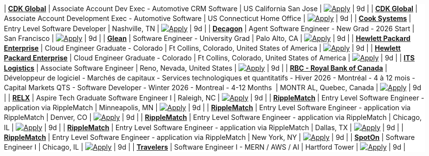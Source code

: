 | <a href="https://cdkglobal.com/"><strong>CDK Global</strong></a> | Associate Account Dev Exec - Automotive CRM Software | US California San Jose | <a href="https://cdk.wd1.myworkdayjobs.com/en-US/cdk/job/San-Jose-CA-USA/Associate-Account-Dev-Exec---Automotive-CRM-Software_JR8222"><img src="https://i.imgur.com/JpkfjIq.png" alt="Apply" width="70"/></a> | 9d |
| <a href="https://cdkglobal.com/"><strong>CDK Global</strong></a> | Associate Account Development Exec - Automotive Software | US Connecticut Home Office | <a href="https://cdk.wd1.myworkdayjobs.com/en-US/cdk/job/Hartford-CT-USA/Associate-Account-Development-Executive_JR8219"><img src="https://i.imgur.com/JpkfjIq.png" alt="Apply" width="70"/></a> | 9d |
| <a href="https://cooksys.com/"><strong>Cook Systems</strong></a> | Entry Level Software Developer | Nashville, TN | <a href="https://job-boards.greenhouse.io/cooksys/jobs/4904657008"><img src="https://i.imgur.com/JpkfjIq.png" alt="Apply" width="70"/></a> | 9d |
| <a href="https://decagon.ai/"><strong>Decagon</strong></a> | Agent Software Engineer - New Grad - 2026 Start | San Francisco | <a href="https://jobs.ashbyhq.com/decagon/2a435dd5-1212-42bb-ae5a-d7432902acd2"><img src="https://i.imgur.com/JpkfjIq.png" alt="Apply" width="70"/></a> | 9d |
| <a href="http://glean.co"><strong>Glean</strong></a> | Software Engineer - University Grad | Palo Alto, CA | <a href="https://job-boards.greenhouse.io/gleanwork/jobs/4592324005"><img src="https://i.imgur.com/JpkfjIq.png" alt="Apply" width="70"/></a> | 9d |
| <a href="https://www.hpe.com"><strong>Hewlett Packard Enterprise</strong></a> | Cloud Engineer Graduate - Colorado | Ft Collins, Colorado, United States of America | <a href="https://hpe.wd5.myworkdayjobs.com/en-US/Jobsathpe/job/Ft-Collins-Colorado-United-States-of-America/Cloud-Engineer-Graduate--Colorado-_1193621-1"><img src="https://i.imgur.com/JpkfjIq.png" alt="Apply" width="70"/></a> | 9d |
| <a href="https://www.hpe.com"><strong>Hewlett Packard Enterprise</strong></a> | Cloud Engineer Graduate - Colorado | Ft Collins, Colorado, United States of America | <a href="https://hpe.wd5.myworkdayjobs.com/en-US/acjobsite/job/Ft-Collins-Colorado-United-States-of-America/Cloud-Engineer-Graduate--Colorado-_1193621"><img src="https://i.imgur.com/JpkfjIq.png" alt="Apply" width="70"/></a> | 9d |
| <a href="https://www.its4logistics.com/"><strong>ITS Logistics</strong></a> | Associate Software Engineer | Reno, Nevada, United States | <a href="https://job-boards.greenhouse.io/itslogisticsllc/jobs/4904062008"><img src="https://i.imgur.com/JpkfjIq.png" alt="Apply" width="70"/></a> | 9d |
| <a href="https://www.rbcroyalbank.com"><strong>RBC - Royal Bank of Canada</strong></a> | Développeur de logiciel - Marchés de capitaux - Services technologiques et quantitatifs - Hiver 2026 - Montréal - 4 à 12 mois - Capital Markets QTS - Software Developer - Winter 2026 - Montreal - 4-12 Months  | MONTR AL, Quebec, Canada | <a href="https://rbc.wd3.myworkdayjobs.com/en-US/RBCEARLYTALENT1/job/MONTRAL-Quebec-Canada/Dveloppeur-de-logiciel--Marchs-de-capitaux--Services-technologiques-et-quantitatifs---Hiver-2026--Montral---4--12-mois---Capital-Markets-QTS--Software-Developer--Winter-2026--Montreal---4-12-Months-_R-0000139620-1"><img src="https://i.imgur.com/JpkfjIq.png" alt="Apply" width="70"/></a> | 9d |
| <a href="https://www.relx.com"><strong>RELX</strong></a> | Aspire Tech Graduate Software Engineer I | Raleigh, NC | <a href="https://relx.wd3.myworkdayjobs.com/en-US/relx/job/Raleigh-NC/Aspire-Tech-Graduate-Software-Engineer-I_R100927-1"><img src="https://i.imgur.com/JpkfjIq.png" alt="Apply" width="70"/></a> | 9d |
| <a href="https://ripplematch.com"><strong>RippleMatch</strong></a> | Entry Level Software Engineer - application via RippleMatch | Minneapolis, MN | <a href="https://job-boards.greenhouse.io/ripplematchinterns/jobs/8149654002"><img src="https://i.imgur.com/JpkfjIq.png" alt="Apply" width="70"/></a> | 9d |
| <a href="https://ripplematch.com"><strong>RippleMatch</strong></a> | Entry Level Software Engineer - application via RippleMatch | Denver, CO | <a href="https://job-boards.greenhouse.io/ripplematchinterns/jobs/8149682002"><img src="https://i.imgur.com/JpkfjIq.png" alt="Apply" width="70"/></a> | 9d |
| <a href="https://ripplematch.com"><strong>RippleMatch</strong></a> | Entry Level Software Engineer - application via RippleMatch | Chicago, IL | <a href="https://job-boards.greenhouse.io/ripplematchinterns/jobs/8149691002"><img src="https://i.imgur.com/JpkfjIq.png" alt="Apply" width="70"/></a> | 9d |
| <a href="https://ripplematch.com"><strong>RippleMatch</strong></a> | Entry Level Software Engineer - application via RippleMatch | Dallas, TX | <a href="https://job-boards.greenhouse.io/ripplematchinterns/jobs/8149657002"><img src="https://i.imgur.com/JpkfjIq.png" alt="Apply" width="70"/></a> | 9d |
| <a href="https://ripplematch.com"><strong>RippleMatch</strong></a> | Entry Level Software Engineer - application via RippleMatch | New York, NY | <a href="https://job-boards.greenhouse.io/ripplematchinterns/jobs/8149684002"><img src="https://i.imgur.com/JpkfjIq.png" alt="Apply" width="70"/></a> | 9d |
| <a href="https://www.spoton.com/"><strong>SpotOn</strong></a> | Software Engineer I | Chicago, IL | <a href="https://job-boards.greenhouse.io/spotonproduct/jobs/6757922003"><img src="https://i.imgur.com/JpkfjIq.png" alt="Apply" width="70"/></a> | 9d |
| <a href="https://www.travelers.com"><strong>Travelers</strong></a> | Software Engineer I - MERN / AWS / AI | Hartford Tower | <a href="https://travelers.wd5.myworkdayjobs.com/en-US/External/job/CT---Hartford/Software-Engineer-I---MERN-AWS---AI-_R-46428"><img src="https://i.imgur.com/JpkfjIq.png" alt="Apply" width="70"/></a> | 9d |